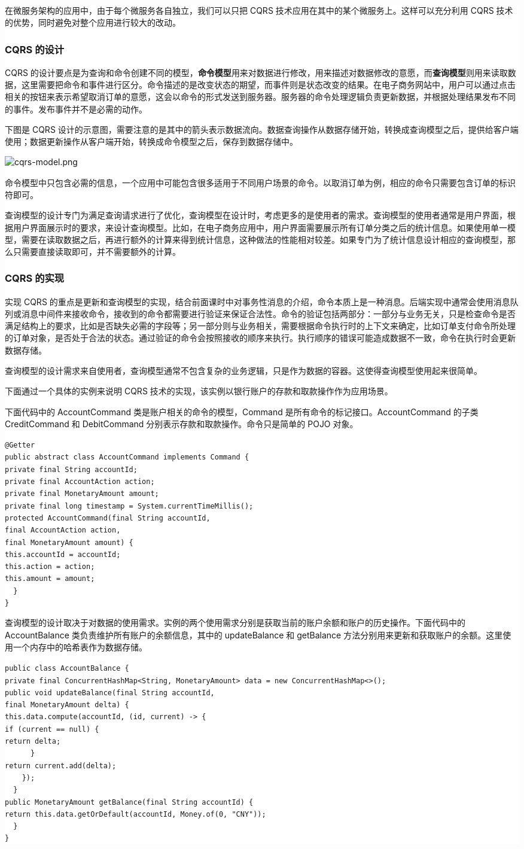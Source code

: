 在微服务架构的应用中，由于每个微服务各自独立，我们可以只把 CQRS 技术应用在其中的某个微服务上。这样可以充分利用 CQRS 技术的优势，同时避免对整个应用进行较大的改动。

### CQRS 的设计

CQRS 的设计要点是为查询和命令创建不同的模型，**命令模型**用来对数据进行修改，用来描述对数据修改的意愿，而**查询模型**则用来读取数据，这里需要把命令和事件进行区分。命令描述的是改变状态的期望，而事件则是状态改变的结果。在电子商务网站中，用户可以通过点击相关的按钮来表示希望取消订单的意愿，这会以命令的形式发送到服务器。服务器的命令处理逻辑负责更新数据，并根据处理结果发布不同的事件。发布事件并不是必需的动作。

下图是 CQRS 设计的示意图，需要注意的是其中的箭头表示数据流向。数据查询操作从数据存储开始，转换成查询模型之后，提供给客户端使用；数据更新操作从客户端开始，转换成命令模型之后，保存到数据存储中。

![cqrs-model.png](https://s0.lgstatic.com/i/image/M00/14/79/CgqCHl7Q2qaAEoWfAAB3LquwH2k023.png)

命令模型中只包含必需的信息，一个应用中可能包含很多适用于不同用户场景的命令。以取消订单为例，相应的命令只需要包含订单的标识符即可。

查询模型的设计专门为满足查询请求进行了优化，查询模型在设计时，考虑更多的是使用者的需求。查询模型的使用者通常是用户界面，根据用户界面展示时的要求，来设计查询模型。比如，在电子商务应用中，用户界面需要展示所有订单分类之后的统计信息。如果使用单一模型，需要在读取数据之后，再进行额外的计算来得到统计信息，这种做法的性能相对较差。如果专门为了统计信息设计相应的查询模型，那么只需要直接读取即可，并不需要额外的计算。

### CQRS 的实现

实现 CQRS 的重点是更新和查询模型的实现，结合前面课时中对事务性消息的介绍，命令本质上是一种消息。后端实现中通常会使用消息队列或消息中间件来接收命令，接收到的命令都需要进行验证来保证合法性。命令的验证包括两部分：一部分与业务无关，只是检查命令是否满足结构上的要求，比如是否缺失必需的字段等；另一部分则与业务相关，需要根据命令执行时的上下文来确定，比如订单支付命令所处理的订单对象，是否处于合法的状态。通过验证的命令会按照接收的顺序来执行。执行顺序的错误可能造成数据不一致，命令在执行时会更新数据存储。

查询模型的设计需求来自使用者，查询模型通常不包含复杂的业务逻辑，只是作为数据的容器。这使得查询模型使用起来很简单。

下面通过一个具体的实例来说明 CQRS 技术的实现，该实例以银行账户的存款和取款操作作为应用场景。

下面代码中的 AccountCommand 类是账户相关的命令的模型，Command 是所有命令的标记接口。AccountCommand 的子类 CreditCommand 和 DebitCommand 分别表示存款和取款操作。命令只是简单的 POJO 对象。

```
@Getter
public abstract class AccountCommand implements Command {
private final String accountId;
private final AccountAction action;
private final MonetaryAmount amount;
private final long timestamp = System.currentTimeMillis();
protected AccountCommand(final String accountId,
final AccountAction action,
final MonetaryAmount amount) {
this.accountId = accountId;
this.action = action;
this.amount = amount;
  }
}
```

查询模型的设计取决于对数据的使用需求。实例的两个使用需求分别是获取当前的账户余额和账户的历史操作。下面代码中的 AccountBalance 类负责维护所有账户的余额信息，其中的 updateBalance 和 getBalance 方法分别用来更新和获取账户的余额。这里使用一个内存中的哈希表作为数据存储。

```
public class AccountBalance {
private final ConcurrentHashMap<String, MonetaryAmount> data = new ConcurrentHashMap<>();
public void updateBalance(final String accountId,
final MonetaryAmount delta) {
this.data.compute(accountId, (id, current) -> {
if (current == null) {
return delta;
      }
return current.add(delta);
    });
  }
public MonetaryAmount getBalance(final String accountId) {
return this.data.getOrDefault(accountId, Money.of(0, "CNY"));
  }
}
```
